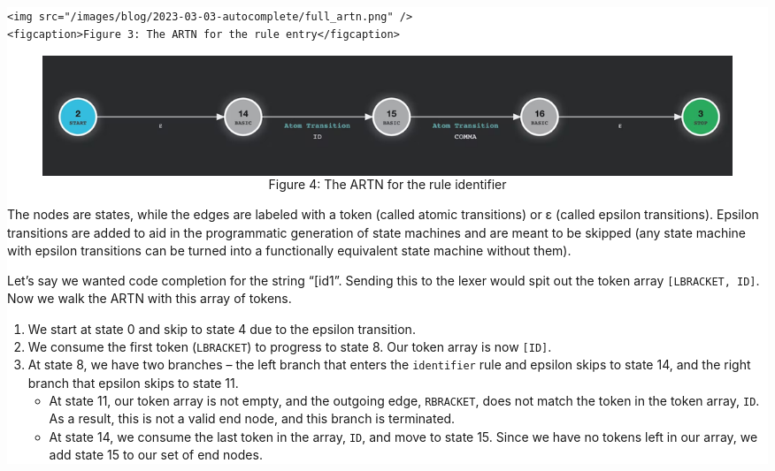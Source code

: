     <img src="/images/blog/2023-03-03-autocomplete/full_artn.png" />
    <figcaption>Figure 3: The ARTN for the rule entry</figcaption>
</figure>

<figure style="display: flex; flex-direction: column; align-items: center;">
    <img src="/images/blog/2023-03-03-autocomplete/rule_artn.png" />
    <figcaption>Figure 4: The ARTN for the rule identifier</figcaption>
</figure>

The nodes are states, while the edges are labeled with a token (called atomic transitions) or ε (called epsilon transitions). Epsilon transitions are added to aid in the programmatic generation of state machines and are meant to be skipped (any state machine with epsilon transitions can be turned into a functionally equivalent state machine without them).

Let’s say we wanted code completion for the string “[id1”. Sending this to the lexer would spit out the token array `[LBRACKET, ID]`. Now we walk the ARTN with this array of tokens.

1. We start at state 0 and skip to state 4 due to the epsilon transition.
2. We consume the first token (`LBRACKET`) to progress to state 8. Our token array is now `[ID]`.
3. At state 8, we have two branches – the left branch that enters the `identifier` rule and epsilon skips to state 14, and the right branch that epsilon skips to state 11.
	* At state 11, our token array is not empty, and the outgoing edge, `RBRACKET`, does not match the token in the token array, `ID`. As a result, this is not a valid end node, and this branch is terminated.
	* At state 14, we consume the last token in the array, `ID`, and move to state 15. Since we have no tokens left in our array, we add state 15 to our set of end nodes.
    